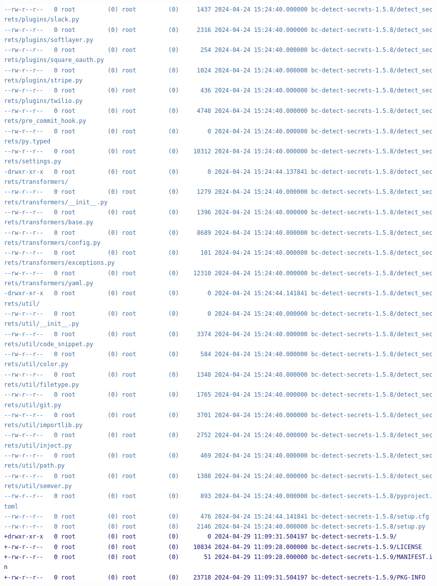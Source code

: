 ```diff
--rw-r--r--   0 root         (0) root         (0)     1437 2024-04-24 15:24:40.000000 bc-detect-secrets-1.5.8/detect_secrets/plugins/slack.py
--rw-r--r--   0 root         (0) root         (0)     2316 2024-04-24 15:24:40.000000 bc-detect-secrets-1.5.8/detect_secrets/plugins/softlayer.py
--rw-r--r--   0 root         (0) root         (0)      254 2024-04-24 15:24:40.000000 bc-detect-secrets-1.5.8/detect_secrets/plugins/square_oauth.py
--rw-r--r--   0 root         (0) root         (0)     1024 2024-04-24 15:24:40.000000 bc-detect-secrets-1.5.8/detect_secrets/plugins/stripe.py
--rw-r--r--   0 root         (0) root         (0)      436 2024-04-24 15:24:40.000000 bc-detect-secrets-1.5.8/detect_secrets/plugins/twilio.py
--rw-r--r--   0 root         (0) root         (0)     4748 2024-04-24 15:24:40.000000 bc-detect-secrets-1.5.8/detect_secrets/pre_commit_hook.py
--rw-r--r--   0 root         (0) root         (0)        0 2024-04-24 15:24:40.000000 bc-detect-secrets-1.5.8/detect_secrets/py.typed
--rw-r--r--   0 root         (0) root         (0)    10312 2024-04-24 15:24:40.000000 bc-detect-secrets-1.5.8/detect_secrets/settings.py
-drwxr-xr-x   0 root         (0) root         (0)        0 2024-04-24 15:24:44.137841 bc-detect-secrets-1.5.8/detect_secrets/transformers/
--rw-r--r--   0 root         (0) root         (0)     1279 2024-04-24 15:24:40.000000 bc-detect-secrets-1.5.8/detect_secrets/transformers/__init__.py
--rw-r--r--   0 root         (0) root         (0)     1396 2024-04-24 15:24:40.000000 bc-detect-secrets-1.5.8/detect_secrets/transformers/base.py
--rw-r--r--   0 root         (0) root         (0)     8689 2024-04-24 15:24:40.000000 bc-detect-secrets-1.5.8/detect_secrets/transformers/config.py
--rw-r--r--   0 root         (0) root         (0)      101 2024-04-24 15:24:40.000000 bc-detect-secrets-1.5.8/detect_secrets/transformers/exceptions.py
--rw-r--r--   0 root         (0) root         (0)    12310 2024-04-24 15:24:40.000000 bc-detect-secrets-1.5.8/detect_secrets/transformers/yaml.py
-drwxr-xr-x   0 root         (0) root         (0)        0 2024-04-24 15:24:44.141841 bc-detect-secrets-1.5.8/detect_secrets/util/
--rw-r--r--   0 root         (0) root         (0)        0 2024-04-24 15:24:40.000000 bc-detect-secrets-1.5.8/detect_secrets/util/__init__.py
--rw-r--r--   0 root         (0) root         (0)     3374 2024-04-24 15:24:40.000000 bc-detect-secrets-1.5.8/detect_secrets/util/code_snippet.py
--rw-r--r--   0 root         (0) root         (0)      584 2024-04-24 15:24:40.000000 bc-detect-secrets-1.5.8/detect_secrets/util/color.py
--rw-r--r--   0 root         (0) root         (0)     1348 2024-04-24 15:24:40.000000 bc-detect-secrets-1.5.8/detect_secrets/util/filetype.py
--rw-r--r--   0 root         (0) root         (0)     1765 2024-04-24 15:24:40.000000 bc-detect-secrets-1.5.8/detect_secrets/util/git.py
--rw-r--r--   0 root         (0) root         (0)     3701 2024-04-24 15:24:40.000000 bc-detect-secrets-1.5.8/detect_secrets/util/importlib.py
--rw-r--r--   0 root         (0) root         (0)     2752 2024-04-24 15:24:40.000000 bc-detect-secrets-1.5.8/detect_secrets/util/inject.py
--rw-r--r--   0 root         (0) root         (0)      469 2024-04-24 15:24:40.000000 bc-detect-secrets-1.5.8/detect_secrets/util/path.py
--rw-r--r--   0 root         (0) root         (0)     1388 2024-04-24 15:24:40.000000 bc-detect-secrets-1.5.8/detect_secrets/util/semver.py
--rw-r--r--   0 root         (0) root         (0)      893 2024-04-24 15:24:40.000000 bc-detect-secrets-1.5.8/pyproject.toml
--rw-r--r--   0 root         (0) root         (0)      476 2024-04-24 15:24:44.141841 bc-detect-secrets-1.5.8/setup.cfg
--rw-r--r--   0 root         (0) root         (0)     2146 2024-04-24 15:24:40.000000 bc-detect-secrets-1.5.8/setup.py
+drwxr-xr-x   0 root         (0) root         (0)        0 2024-04-29 11:09:31.504197 bc-detect-secrets-1.5.9/
+-rw-r--r--   0 root         (0) root         (0)    10834 2024-04-29 11:09:28.000000 bc-detect-secrets-1.5.9/LICENSE
+-rw-r--r--   0 root         (0) root         (0)       51 2024-04-29 11:09:28.000000 bc-detect-secrets-1.5.9/MANIFEST.in
+-rw-r--r--   0 root         (0) root         (0)    23718 2024-04-29 11:09:31.504197 bc-detect-secrets-1.5.9/PKG-INFO
```